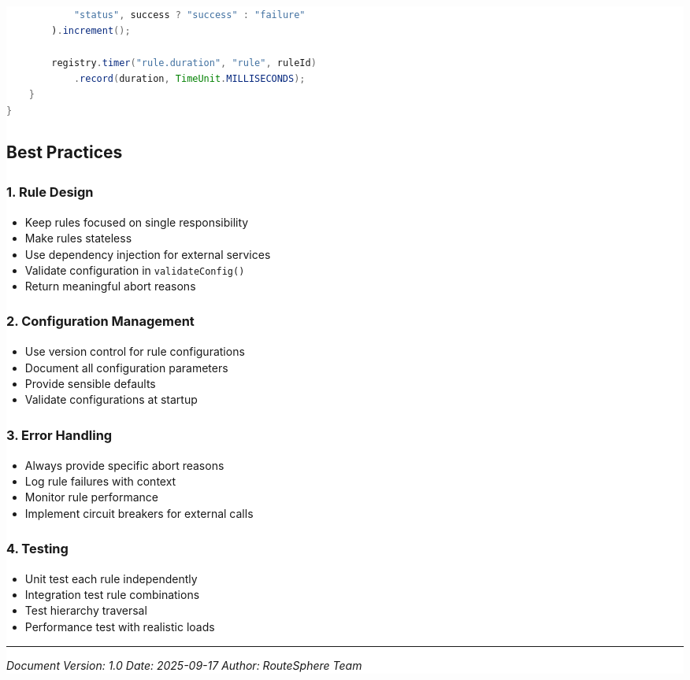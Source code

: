 ```java
            "status", success ? "success" : "failure"
        ).increment();

        registry.timer("rule.duration", "rule", ruleId)
            .record(duration, TimeUnit.MILLISECONDS);
    }
}
```

## Best Practices

### 1. Rule Design
- Keep rules focused on single responsibility
- Make rules stateless
- Use dependency injection for external services
- Validate configuration in `validateConfig()`
- Return meaningful abort reasons

### 2. Configuration Management
- Use version control for rule configurations
- Document all configuration parameters
- Provide sensible defaults
- Validate configurations at startup

### 3. Error Handling
- Always provide specific abort reasons
- Log rule failures with context
- Monitor rule performance
- Implement circuit breakers for external calls

### 4. Testing
- Unit test each rule independently
- Integration test rule combinations
- Test hierarchy traversal
- Performance test with realistic loads

---

*Document Version: 1.0*
*Date: 2025-09-17*
*Author: RouteSphere Team*